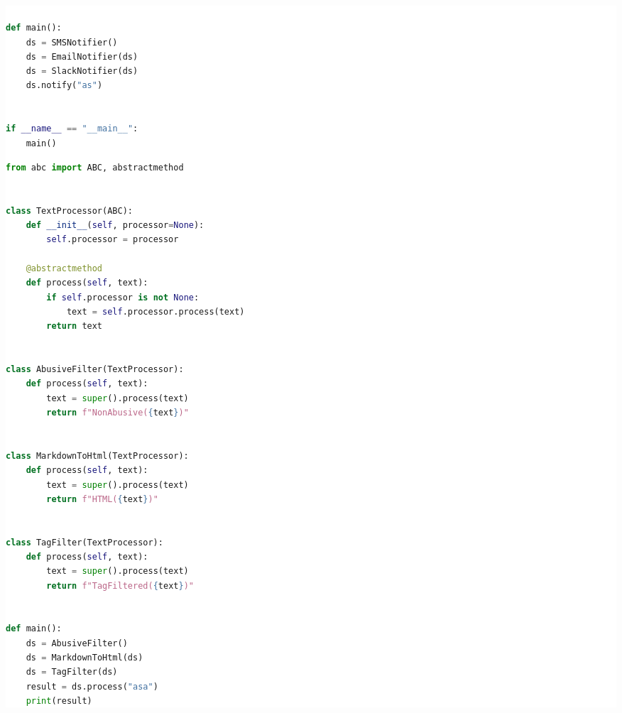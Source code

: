 ```python

def main():
    ds = SMSNotifier()
    ds = EmailNotifier(ds)
    ds = SlackNotifier(ds)
    ds.notify("as")


if __name__ == "__main__":
    main()
```

```python
from abc import ABC, abstractmethod


class TextProcessor(ABC):
    def __init__(self, processor=None):
        self.processor = processor

    @abstractmethod
    def process(self, text):
        if self.processor is not None:
            text = self.processor.process(text)
        return text


class AbusiveFilter(TextProcessor):
    def process(self, text):
        text = super().process(text)
        return f"NonAbusive({text})"


class MarkdownToHtml(TextProcessor):
    def process(self, text):
        text = super().process(text)
        return f"HTML({text})"


class TagFilter(TextProcessor):
    def process(self, text):
        text = super().process(text)
        return f"TagFiltered({text})"


def main():
    ds = AbusiveFilter()
    ds = MarkdownToHtml(ds)
    ds = TagFilter(ds)
    result = ds.process("asa")
    print(result)
```
